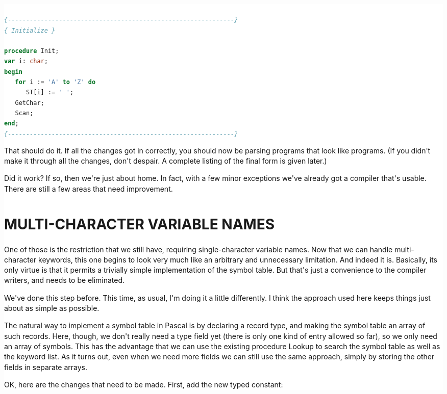```pascal

{--------------------------------------------------------------}
{ Initialize }

procedure Init;
var i: char;
begin
   for i := 'A' to 'Z' do
      ST[i] := ' ';
   GetChar;
   Scan;
end;
{--------------------------------------------------------------}

```
That should do  it.    If  all  the changes got in correctly, you
should now be parsing programs that look like programs.   (If you
didn't  make  it  through all the  changes,  don't  despair.    A
complete listing of the final form is given later.)

Did it work?  If so, then we're just about home.  In fact, with a
few minor  exceptions we've already got a compiler that's usable.
There are still a few areas that need improvement.


# MULTI-CHARACTER VARIABLE NAMES

One of those is  the  restriction  that  we still have, requiring
single-character variable names.    Now that we can handle multi-
character keywords, this one  begins  to  look  very much like an
arbitrary  and  unnecessary  limitation.    And  indeed   it  is.
Basically, its only virtue is  that it permits a trivially simple
implementation  of  the   symbol   table.    But  that's  just  a
convenience to the compiler writers, and needs to be eliminated.

We've done this step before.  This time, as usual, I'm doing it a
little differently.  I think  the approach used here keeps things
just about as simple as possible.

The natural  way  to  implement  a  symbol  table in Pascal is by
declaring a record type, and making the symbol table an  array of
such records.  Here, though, we don't really need  a  type  field
yet  (there is only one kind of entry allowed so far), so we only
need an array of symbols.  This has the advantage that we can use
the existing procedure Lookup to  search the symbol table as well
as the  keyword  list.    As it turns out, even when we need more
fields we can still use the same approach, simply by  storing the
other fields in separate arrays.

OK, here are the changes that  need  to  be made.  First, add the
new typed constant:
